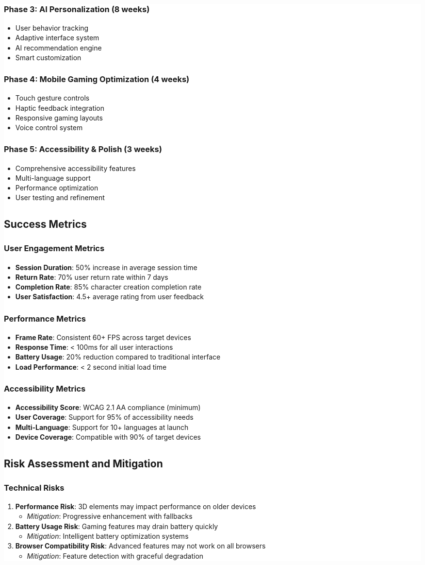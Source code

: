 ### Phase 3: AI Personalization (8 weeks)
- User behavior tracking
- Adaptive interface system
- AI recommendation engine
- Smart customization

### Phase 4: Mobile Gaming Optimization (4 weeks)
- Touch gesture controls
- Haptic feedback integration
- Responsive gaming layouts
- Voice control system

### Phase 5: Accessibility & Polish (3 weeks)
- Comprehensive accessibility features
- Multi-language support
- Performance optimization
- User testing and refinement

## Success Metrics

### User Engagement Metrics
- **Session Duration**: 50% increase in average session time
- **Return Rate**: 70% user return rate within 7 days
- **Completion Rate**: 85% character creation completion rate
- **User Satisfaction**: 4.5+ average rating from user feedback

### Performance Metrics
- **Frame Rate**: Consistent 60+ FPS across target devices
- **Response Time**: < 100ms for all user interactions
- **Battery Usage**: 20% reduction compared to traditional interface
- **Load Performance**: < 2 second initial load time

### Accessibility Metrics
- **Accessibility Score**: WCAG 2.1 AA compliance (minimum)
- **User Coverage**: Support for 95% of accessibility needs
- **Multi-Language**: Support for 10+ languages at launch
- **Device Coverage**: Compatible with 90% of target devices

## Risk Assessment and Mitigation

### Technical Risks
1. **Performance Risk**: 3D elements may impact performance on older devices
   - *Mitigation*: Progressive enhancement with fallbacks
2. **Battery Usage Risk**: Gaming features may drain battery quickly  
   - *Mitigation*: Intelligent battery optimization systems
3. **Browser Compatibility Risk**: Advanced features may not work on all browsers
   - *Mitigation*: Feature detection with graceful degradation
